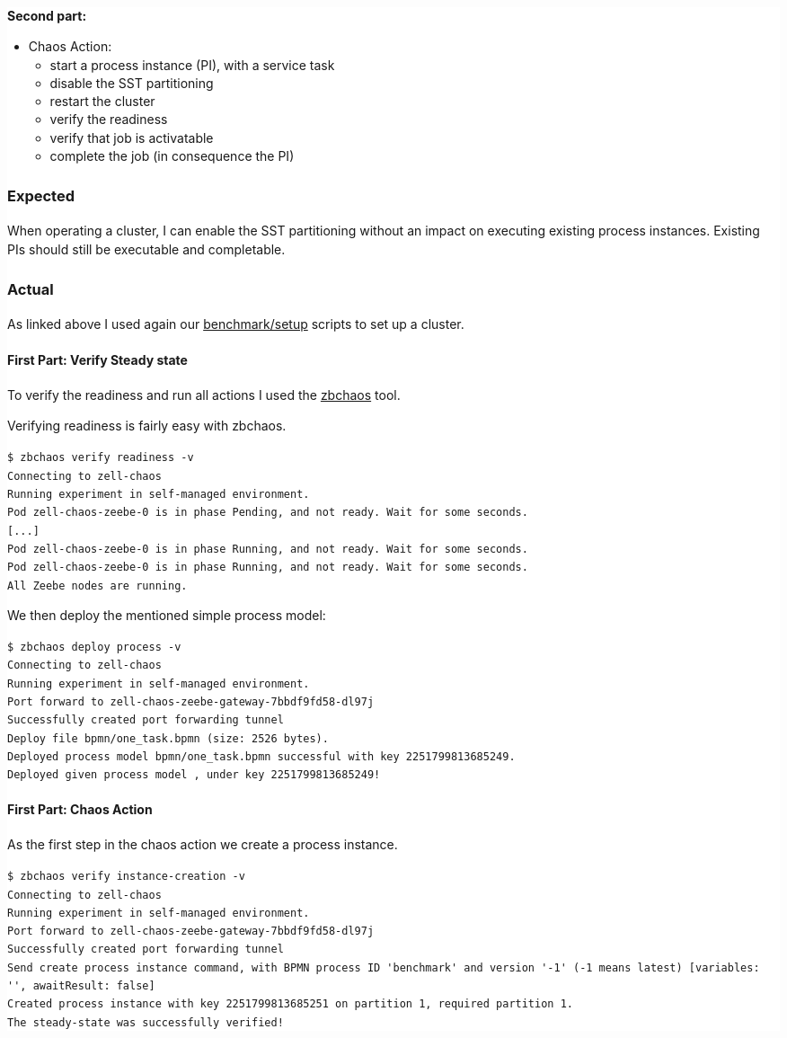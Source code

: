 **Second part:**

* Chaos Action:
    * start a process instance (PI), with a service task
    * disable the SST partitioning
    * restart the cluster
    * verify the readiness
    * verify that job is activatable
    * complete the job (in consequence the PI)


### Expected

When operating a cluster, I can enable the SST partitioning without an impact on executing existing process instances. Existing PIs should still be executable and completable.

### Actual

As linked above I used again our [benchmark/setup](https://github.com/camunda/camunda/tree/main/benchmarks/setup) scripts to set up a cluster.

#### First Part: Verify Steady state
To verify the readiness and run all actions I used the [zbchaos](https://github.com/zeebe-io/zeebe-chaos/tree/zbchaos-v1.0.0) tool.

Verifying readiness is fairly easy with zbchaos.

```shell
$ zbchaos verify readiness -v
Connecting to zell-chaos
Running experiment in self-managed environment.
Pod zell-chaos-zeebe-0 is in phase Pending, and not ready. Wait for some seconds.
[...]
Pod zell-chaos-zeebe-0 is in phase Running, and not ready. Wait for some seconds.
Pod zell-chaos-zeebe-0 is in phase Running, and not ready. Wait for some seconds.
All Zeebe nodes are running.
```

We then deploy the mentioned simple process model:
```shell
$ zbchaos deploy process -v
Connecting to zell-chaos
Running experiment in self-managed environment.
Port forward to zell-chaos-zeebe-gateway-7bbdf9fd58-dl97j
Successfully created port forwarding tunnel
Deploy file bpmn/one_task.bpmn (size: 2526 bytes).
Deployed process model bpmn/one_task.bpmn successful with key 2251799813685249.
Deployed given process model , under key 2251799813685249!
```

#### First Part: Chaos Action

As the first step in the chaos action we create a process instance. 

```shell
$ zbchaos verify instance-creation -v
Connecting to zell-chaos
Running experiment in self-managed environment.
Port forward to zell-chaos-zeebe-gateway-7bbdf9fd58-dl97j
Successfully created port forwarding tunnel
Send create process instance command, with BPMN process ID 'benchmark' and version '-1' (-1 means latest) [variables: '', awaitResult: false]
Created process instance with key 2251799813685251 on partition 1, required partition 1.
The steady-state was successfully verified!
```
